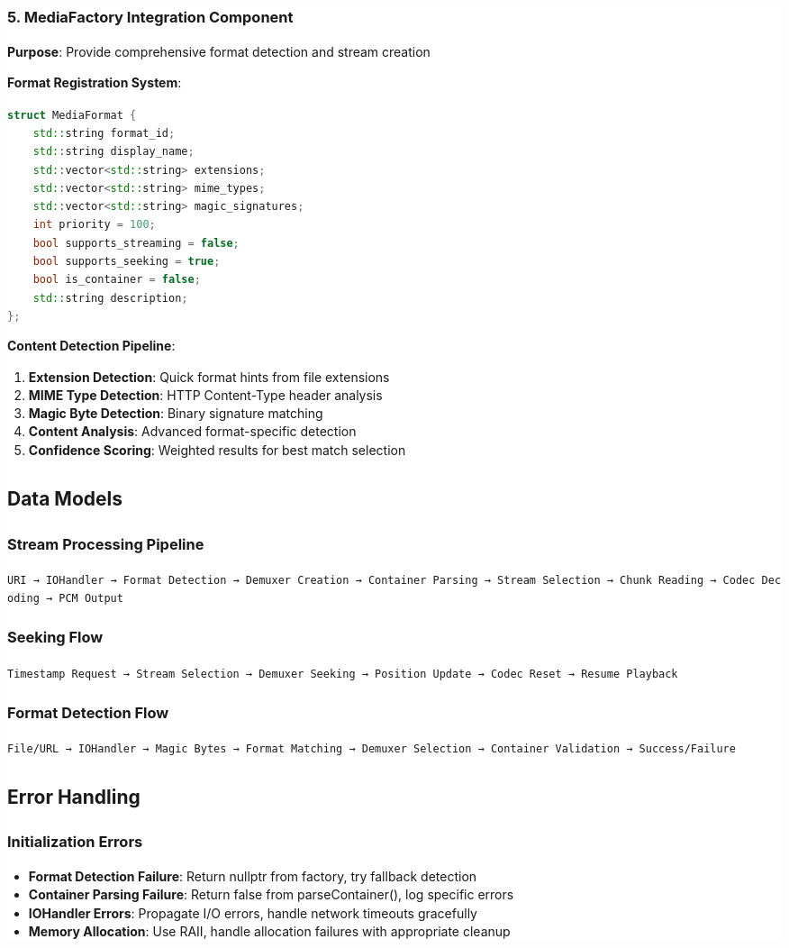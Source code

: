 ### **5. MediaFactory Integration Component**

**Purpose**: Provide comprehensive format detection and stream creation

**Format Registration System**:
```cpp
struct MediaFormat {
    std::string format_id;
    std::string display_name;
    std::vector<std::string> extensions;
    std::vector<std::string> mime_types;
    std::vector<std::string> magic_signatures;
    int priority = 100;
    bool supports_streaming = false;
    bool supports_seeking = true;
    bool is_container = false;
    std::string description;
};
```

**Content Detection Pipeline**:
1. **Extension Detection**: Quick format hints from file extensions
2. **MIME Type Detection**: HTTP Content-Type header analysis
3. **Magic Byte Detection**: Binary signature matching
4. **Content Analysis**: Advanced format-specific detection
5. **Confidence Scoring**: Weighted results for best match selection

## **Data Models**

### **Stream Processing Pipeline**

```
URI → IOHandler → Format Detection → Demuxer Creation → Container Parsing → Stream Selection → Chunk Reading → Codec Decoding → PCM Output
```

### **Seeking Flow**

```
Timestamp Request → Stream Selection → Demuxer Seeking → Position Update → Codec Reset → Resume Playback
```

### **Format Detection Flow**

```
File/URL → IOHandler → Magic Bytes → Format Matching → Demuxer Selection → Container Validation → Success/Failure
```

## **Error Handling**

### **Initialization Errors**
- **Format Detection Failure**: Return nullptr from factory, try fallback detection
- **Container Parsing Failure**: Return false from parseContainer(), log specific errors
- **IOHandler Errors**: Propagate I/O errors, handle network timeouts gracefully
- **Memory Allocation**: Use RAII, handle allocation failures with appropriate cleanup
